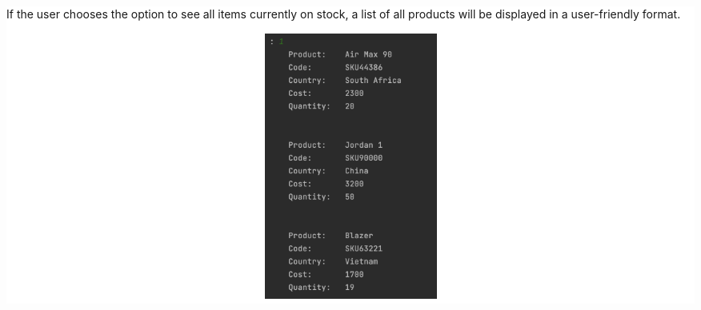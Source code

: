 
If the user chooses the option to see all items currently on stock, a list of all products will be displayed in a user-friendly format.

<p align="center">
<img src="https://github.com/juliaalencarb/finalCapstone/blob/master/images/inventory_manager_see_all.png" width=25% height=25%>
</p>
